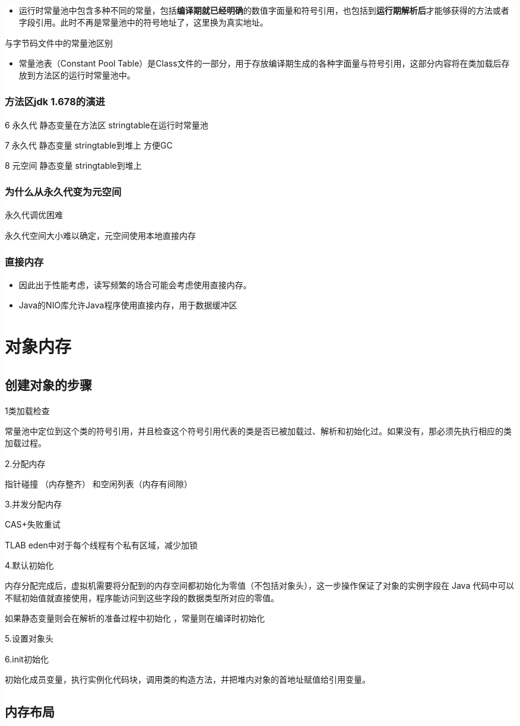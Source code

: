 - 运行时常量池中包含多种不同的常量，包括**编译期就已经明确**的数值字面量和符号引用，也包括到**运行期解析后**才能够获得的方法或者字段引用。此时不再是常量池中的符号地址了，这里换为真实地址。

与字节码文件中的常量池区别

- 常量池表（Constant Pool Table）是Class文件的一部分，用于存放编译期生成的各种字面量与符号引用，这部分内容将在类加载后存放到方法区的运行时常量池中。

### 方法区jdk 1.678的演进

6 永久代  静态变量在方法区 stringtable在运行时常量池

7 永久代  静态变量  stringtable到堆上 方便GC

8 元空间  静态变量  stringtable到堆上

### 为什么从永久代变为元空间

永久代调优困难

永久代空间大小难以确定，元空间使用本地直接内存

### 直接内存

- 因此出于性能考虑，读写频繁的场合可能会考虑使用直接内存。

- Java的NIO库允许Java程序使用直接内存，用于数据缓冲区

# 对象内存

## 创建对象的步骤

1类加载检查

常量池中定位到这个类的符号引用，并且检查这个符号引用代表的类是否已被加载过、解析和初始化过。如果没有，那必须先执行相应的类加载过程。

2.分配内存

指针碰撞 （内存整齐） 和空闲列表（内存有间隙）

3.并发分配内存

CAS+失败重试

TLAB eden中对于每个线程有个私有区域，减少加锁

4.默认初始化

内存分配完成后，虚拟机需要将分配到的内存空间都初始化为零值（不包括对象头），这一步操作保证了对象的实例字段在 Java 代码中可以不赋初始值就直接使用，程序能访问到这些字段的数据类型所对应的零值。

如果静态变量则会在解析的准备过程中初始化 ，常量则在编译时初始化

5.设置对象头

6.init初始化

初始化成员变量，执行实例化代码块，调用类的构造方法，并把堆内对象的首地址赋值给引用变量。

## 内存布局
